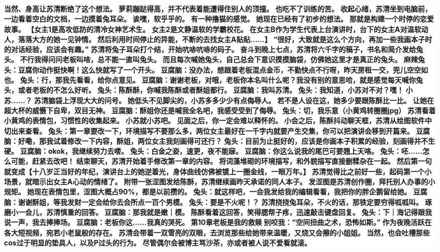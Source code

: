 **当然、身高让苏清断绝了这个想法。**
**萝莉蹦跶得高，并不代表着能遭得住别人的顶撞。**
**也吃不了训练的苦。**
**收起心绪，苏清坐到电脑前，一边看着空白的文档，一边摸着兔耳朵。**
**诶嘿，软乎乎的。**
**有一种撸猫的感觉。**
**她现在已经有了初步的想法。**
**那就是构建一个时停的恋爱故事。**
**【女主1是高攻低防的清冷女神艺术生。**
**女主2是文静温软的学霸校花。**
**在女主B作为学生代表上台演讲时，台下的女主A对温软动人，落落大方的她一见钟情。**
**然后利用时间停止的异能，不断的去找女主A贴贴……】**
**“很好，大致就是这么个方向，再加一些我画本子时的对话经验，应该会有趣。”**
**苏清将兔子耳朵打个结，开始吭哧吭哧的码子。**
**奋斗到晚上七点，苏清将六千字的稿子，书名和简介发给兔头。**
**不行我得问问老板叫啥，总不能一直叫兔头。**
**而且每次喊她兔头，自己总会下意识摸摸脑袋，仿佛她这里才是真正的兔头。**
**麻辣兔头：豆腐你动作挺快啊！这么快就写了一个开头。**
**豆腐脑：没办法，想跟着老板混点金币，不勤快点不行呀，昨天房租一交，兜儿空空如也。**
**兔头：行，那我先看看，给你点意见。**
**豆腐脑：谢谢老板，对哦，老板你本名叫什么呢？我没有别的意思哈，就是感觉每天喊你兔头，或者老板的不怎么好听。**
**兔头：陈酥酥，你喊我陈酥或者酥姐都行。**
**豆腐脑：我叫苏清。**
**兔头：我知道，小苏对不对？嘿！**
**小苏……？**
**苏清脑袋上浮现大大的问号。**
**她低头不见脚尖的，小苏多多少少有点侮辱人。**
**若不是人设在这，她多少要跟陈酥比一比。**
**让她在超大杯的威慑下自卑，双目无神。**
**豆腐脑：酥姐你还是喊我全名吧，我感受受到了侮辱。**
**兔头：切，我乐意（小黄鸡转圈圈jpg）**
**苏清看着小黄鸡的表情包，习惯性的收集起来。**
**小苏就小苏吧。**
**见面之后，你一定会难以释怀的。**
**小会之后，陈酥抖动聊天框，苏清从绘图软件中切出来查看。**
**兔头：第一章要改一下，环境描写不要那么多，两位女主最好在一千字内就要产生交集，你可以把演讲会移到开篇来。**
**豆腐脑：好嘞，那我试着修改一下内容，酥姐，两位女主我刻画得可还行？**
**兔头：目前为止挺好的，应该是你画本子积累的经验，刻画得并不生硬。**
**豆腐脑：okok，我继续努力去喽。**
**兔头：白金之姿，速更，夜不能寐。**
**豆腐脑：你这么说我的尾巴可要翘上天咯。**
**兔头：呸……怎么可能，赶紧去改吧！**
**结束聊天，苏清开始着手修改第一章的内容。**
**将词藻堆砌的环境描写，和外貌描写直接删糅杂在一起。**
**然后第一句就变成【十八岁正当好的年纪，演讲台上的她逆着光，身体曲线仿佛被镀上一圈金线，一眼万年。】**
**苏清觉得比之前好一些，起码第一个小场景，就暗示出女主A心动的情绪了。**
**附带一张涩图发给陈酥，苏清继续画昨天承诺的同人本子。**
**发涩图是苏清创作圈，拜托别人办事的小规矩。**
**她现在表情包里，涩图大概占90%，都是以前攒的。**
**兔头：就这样吧，一会我发给我的编辑看看，我把你的胖企鹅留给她。**
**豆腐脑：谢谢酥姐，等我发财一定会给你去会所点一百个男模。**
**兔头：要是不火呢！？**
**苏清挠挠兔耳朵，不火的话，那铁定要穷得呱呱叫。**
**琢磨小一会儿，苏清慎重的回答。**
**豆腐脑：那我就是嫩｜模。**
**陈酥看着这回答，笑得腮帮子疼，迅速敲击键盘回复。**
**兔头：下｜海记得跟我说一声，我去捧捧场。**
**豆腐脑：老板你这……我真的哭死。**
**第10章老板是我的救赎**
**别咬我：“空间扭曲之术，恐怖如斯。”**
**作为夜晚活跃在各大短视频，宛若小老鼠般的存在。**
**苏清会带着一双雪亮的双眼，去浏览那些给她带来温暖，又烧又会擦的小姐姐。**
**当然，也会吐槽那些cos过于明显的垫具人，以及P过头的行为。**
**尽管偶尔会被博主骂沙茶，亦或者被人说不爱看就滚。**